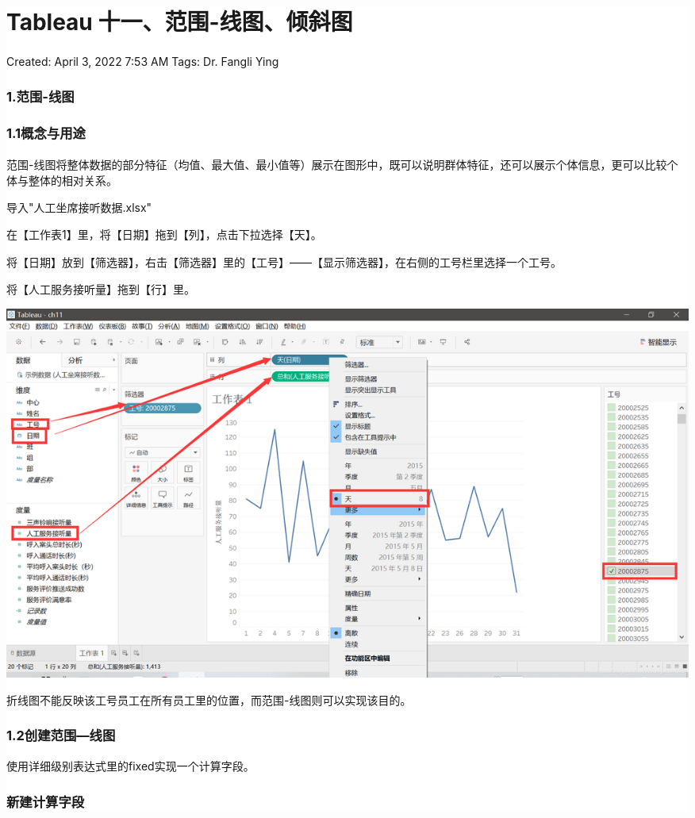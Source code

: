# Tableau 十一、范围-线图、倾斜图

Created: April 3, 2022 7:53 AM
Tags: Dr. Fangli Ying

### 1.范围-线图

### 1.1概念与用途

范围-线图将整体数据的部分特征（均值、最大值、最小值等）展示在图形中，既可以说明群体特征，还可以展示个体信息，更可以比较个体与整体的相对关系。

导入"人工坐席接听数据.xlsx"

在【工作表1】里，将【日期】拖到【列】，点击下拉选择【天】。

将【日期】放到【筛选器】，右击【筛选器】里的【工号】——【显示筛选器】，在右侧的工号栏里选择一个工号。

将【人工服务接听量】拖到【行】里。

![Tableau%20%E5%8D%81%E4%B8%80%202a767/202106291656126.png](Tableau%20%E5%8D%81%E4%B8%80%202a767/202106291656126.png)

折线图不能反映该工号员工在所有员工里的位置，而范围-线图则可以实现该目的。

### 1.2创建范围—线图

使用详细级别表达式里的fixed实现一个计算字段。

### 新建计算字段
